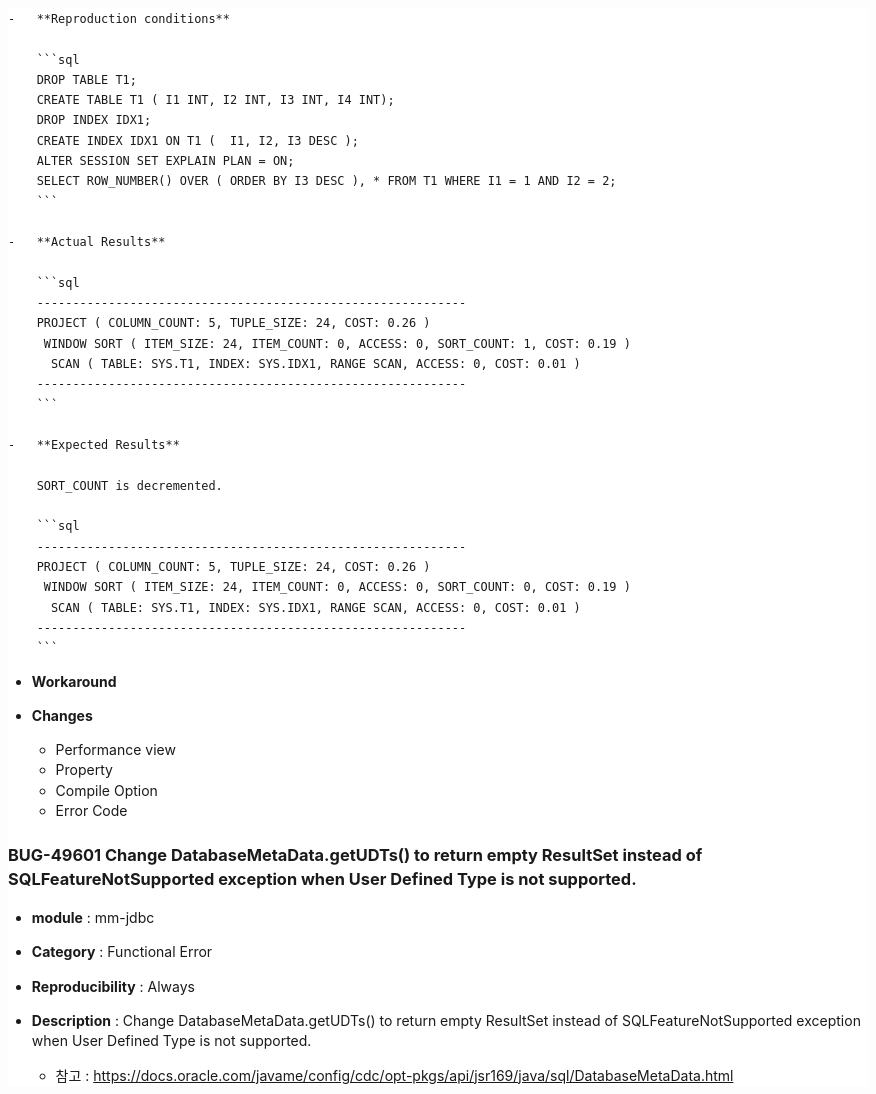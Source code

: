     -   **Reproduction conditions**

        ```sql
        DROP TABLE T1;
        CREATE TABLE T1 ( I1 INT, I2 INT, I3 INT, I4 INT);
        DROP INDEX IDX1;
        CREATE INDEX IDX1 ON T1 (  I1, I2, I3 DESC );
        ALTER SESSION SET EXPLAIN PLAN = ON;
        SELECT ROW_NUMBER() OVER ( ORDER BY I3 DESC ), * FROM T1 WHERE I1 = 1 AND I2 = 2;
        ```

    -   **Actual Results**

        ```sql
        ------------------------------------------------------------
        PROJECT ( COLUMN_COUNT: 5, TUPLE_SIZE: 24, COST: 0.26 )
         WINDOW SORT ( ITEM_SIZE: 24, ITEM_COUNT: 0, ACCESS: 0, SORT_COUNT: 1, COST: 0.19 )
          SCAN ( TABLE: SYS.T1, INDEX: SYS.IDX1, RANGE SCAN, ACCESS: 0, COST: 0.01 )
        ------------------------------------------------------------
        ```

    -   **Expected Results**

        SORT_COUNT is decremented.
        
        ```sql
        ------------------------------------------------------------
        PROJECT ( COLUMN_COUNT: 5, TUPLE_SIZE: 24, COST: 0.26 )
         WINDOW SORT ( ITEM_SIZE: 24, ITEM_COUNT: 0, ACCESS: 0, SORT_COUNT: 0, COST: 0.19 )
          SCAN ( TABLE: SYS.T1, INDEX: SYS.IDX1, RANGE SCAN, ACCESS: 0, COST: 0.01 )
        ------------------------------------------------------------
        ```

-   **Workaround**

-   **Changes**

    -   Performance view
    -   Property
    -   Compile Option
    -   Error Code

### BUG-49601 Change DatabaseMetaData.getUDTs() to return empty ResultSet instead of SQLFeatureNotSupported exception when User Defined Type is not supported.

-   **module** : mm-jdbc

-   **Category** : Functional Error

-   **Reproducibility** : Always

-   **Description** : Change DatabaseMetaData.getUDTs() to return empty ResultSet instead of SQLFeatureNotSupported exception when User Defined Type is not supported.
    
    - 참고 : https://docs.oracle.com/javame/config/cdc/opt-pkgs/api/jsr169/java/sql/DatabaseMetaData.html
    
